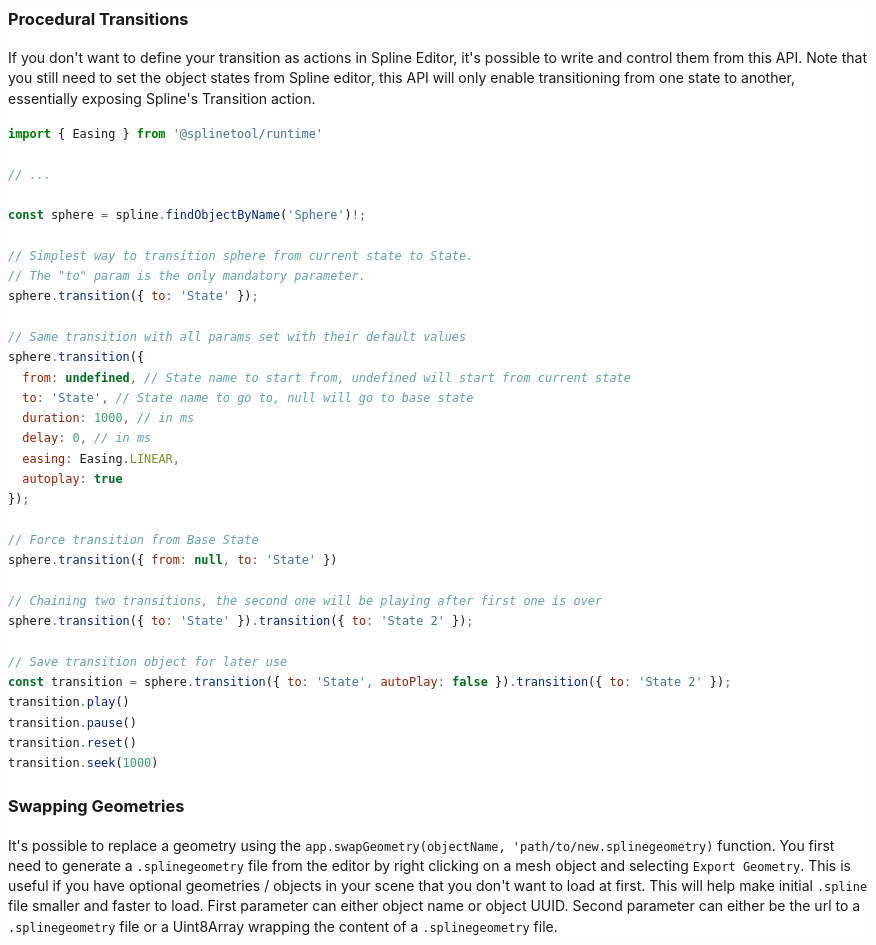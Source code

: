 ### Procedural Transitions

If you don't want to define your transition as actions in Spline Editor, it's possible to write and control them from this API. Note that you still need to set the object states from Spline editor, this API will only enable transitioning from one state to another, essentially exposing Spline's Transition action.

```js
import { Easing } from '@splinetool/runtime'

// ...

const sphere = spline.findObjectByName('Sphere')!;

// Simplest way to transition sphere from current state to State.
// The "to" param is the only mandatory parameter.
sphere.transition({ to: 'State' });

// Same transition with all params set with their default values
sphere.transition({
  from: undefined, // State name to start from, undefined will start from current state
  to: 'State', // State name to go to, null will go to base state
  duration: 1000, // in ms
  delay: 0, // in ms
  easing: Easing.LINEAR,
  autoplay: true
});

// Force transition from Base State
sphere.transition({ from: null, to: 'State' })

// Chaining two transitions, the second one will be playing after first one is over
sphere.transition({ to: 'State' }).transition({ to: 'State 2' });

// Save transition object for later use
const transition = sphere.transition({ to: 'State', autoPlay: false }).transition({ to: 'State 2' });
transition.play()
transition.pause()
transition.reset()
transition.seek(1000)
```

### Swapping Geometries

It's possible to replace a geometry using the `app.swapGeometry(objectName, 'path/to/new.splinegeometry)` function. You first need to generate a `.splinegeometry` file from the editor by right clicking on a mesh object and selecting `Export Geometry`. This is useful if you have optional geometries / objects in your scene that you don't want to load at first. This will help make initial `.spline` file smaller and faster to load. First parameter can either object name or object UUID. Second parameter can either be the url to a `.splinegeometry` file or a Uint8Array wrapping the content of a `.splinegeometry` file.
